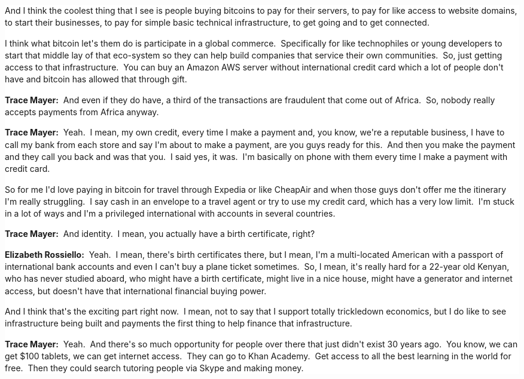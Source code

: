 </p><p>

And I think the coolest thing that I see is people buying bitcoins to pay for their servers, to pay for like access to website domains, to start their businesses, to pay for simple basic technical infrastructure, to get going and to get connected.

</p><p>

I think what bitcoin let's them do is participate in a global commerce.  Specifically for like technophiles or young developers to start that middle lay of that eco-system so they can help build companies that service their own communities.  So, just getting access to that infrastructure.  You can buy an Amazon AWS server without international credit card which a lot of people don't have and bitcoin has allowed that through gift.

</p><p>

<strong>Trace Mayer:</strong>  And even if they do have, a third of the transactions are fraudulent that come out of Africa.  So, nobody really accepts payments from Africa anyway.

</p><p>

<strong>Trace Mayer:</strong>  Yeah.  I mean, my own credit, every time I make a payment and, you know, we're a reputable business, I have to call my bank from each store and say I'm about to make a payment, are you guys ready for this.  And then you make the payment and they call you back and was that you.  I said yes, it was.  I'm basically on phone with them every time I make a payment with credit card.

</p><p>

So for me I'd love paying in bitcoin for travel through Expedia or like CheapAir and when those guys don't offer me the itinerary I'm really struggling.  I say cash in an envelope to a travel agent or try to use my credit card, which has a very low limit.  I'm stuck in a lot of ways and I'm a privileged international with accounts in several countries.

</p><p>

<strong>Trace Mayer:</strong>  And identity.  I mean, you actually have a birth certificate, right?

</p><p>

<strong>Elizabeth Rossiello:</strong>  Yeah.  I mean, there's birth certificates there, but I mean, I'm a multi-located American with a passport of international bank accounts and even I can't buy a plane ticket sometimes.  So, I mean, it's really hard for a 22-year old Kenyan, who has never studied aboard, who might have a birth certificate, might live in a nice house, might have a generator and internet access, but doesn't have that international financial buying power.

</p><p>

And I think that's the exciting part right now.  I mean, not to say that I support totally trickledown economics, but I do like to see infrastructure being built and payments the first thing to help finance that infrastructure.

</p><p>

<strong>Trace Mayer:</strong>  Yeah.  And there's so much opportunity for people over there that just didn't exist 30 years ago.  You know, we can get $100 tablets, we can get internet access.  They can go to Khan Academy.  Get access to all the best learning in the world for free.  Then they could search tutoring people via Skype and making money.
